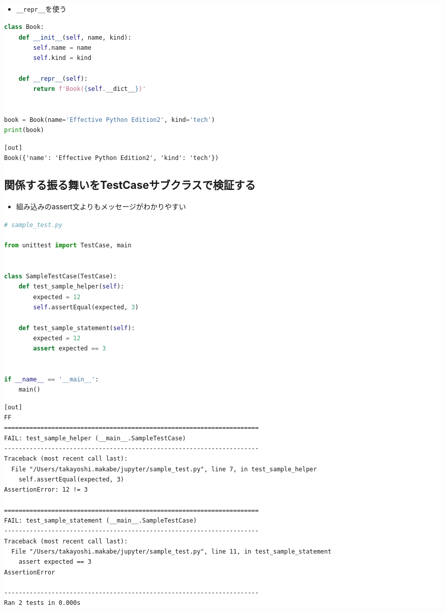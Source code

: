- `__repr__`を使う

```python
class Book:
    def __init__(self, name, kind):
        self.name = name
        self.kind = kind

    def __repr__(self):
        return f'Book({self.__dict__})'


book = Book(name='Effective Python Edition2', kind='tech')
print(book)
```

```
[out]
Book({'name': 'Effective Python Edition2', 'kind': 'tech'})
```

## 関係する振る舞いをTestCaseサブクラスで検証する
- 組み込みのassert文よりもメッセージがわかりやすい

```python
# sample_test.py

from unittest import TestCase, main


class SampleTestCase(TestCase):
    def test_sample_helper(self):
        expected = 12
        self.assertEqual(expected, 3)

    def test_sample_statement(self):
        expected = 12
        assert expected == 3


if __name__ == '__main__':
    main()
```

```
[out]
FF
======================================================================
FAIL: test_sample_helper (__main__.SampleTestCase)
----------------------------------------------------------------------
Traceback (most recent call last):
  File "/Users/takayoshi.makabe/jupyter/sample_test.py", line 7, in test_sample_helper
    self.assertEqual(expected, 3)
AssertionError: 12 != 3

======================================================================
FAIL: test_sample_statement (__main__.SampleTestCase)
----------------------------------------------------------------------
Traceback (most recent call last):
  File "/Users/takayoshi.makabe/jupyter/sample_test.py", line 11, in test_sample_statement
    assert expected == 3
AssertionError

----------------------------------------------------------------------
Ran 2 tests in 0.000s

```